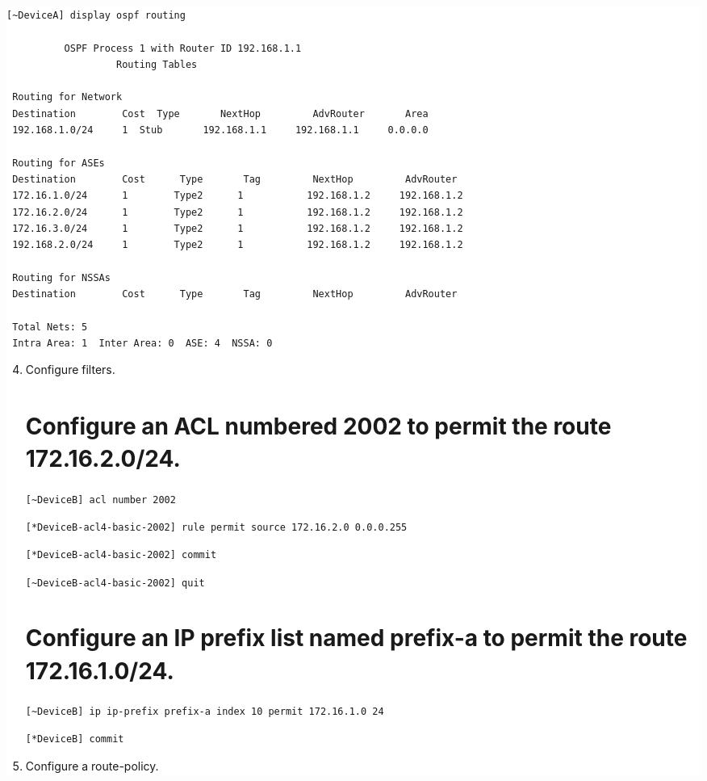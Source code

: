    ```
   [~DeviceA] display ospf routing
   
             OSPF Process 1 with Router ID 192.168.1.1
                      Routing Tables
   
    Routing for Network
    Destination        Cost  Type       NextHop         AdvRouter       Area
    192.168.1.0/24     1  Stub       192.168.1.1     192.168.1.1     0.0.0.0
   
    Routing for ASEs
    Destination        Cost      Type       Tag         NextHop         AdvRouter
    172.16.1.0/24      1        Type2      1           192.168.1.2     192.168.1.2
    172.16.2.0/24      1        Type2      1           192.168.1.2     192.168.1.2
    172.16.3.0/24      1        Type2      1           192.168.1.2     192.168.1.2
    192.168.2.0/24     1        Type2      1           192.168.1.2     192.168.1.2
   
    Routing for NSSAs
    Destination        Cost      Type       Tag         NextHop         AdvRouter
   
    Total Nets: 5
    Intra Area: 1  Inter Area: 0  ASE: 4  NSSA: 0
   
   ```
4. Configure filters.
   
   
   
   # Configure an ACL numbered **2002** to permit the route 172.16.2.0/24.
   
   ```
   [~DeviceB] acl number 2002
   ```
   ```
   [*DeviceB-acl4-basic-2002] rule permit source 172.16.2.0 0.0.0.255
   ```
   ```
   [*DeviceB-acl4-basic-2002] commit
   ```
   ```
   [~DeviceB-acl4-basic-2002] quit
   ```
   
   # Configure an IP prefix list named **prefix-a** to permit the route 172.16.1.0/24.
   
   ```
   [~DeviceB] ip ip-prefix prefix-a index 10 permit 172.16.1.0 24
   ```
   ```
   [*DeviceB] commit
   ```
5. Configure a route-policy.
   